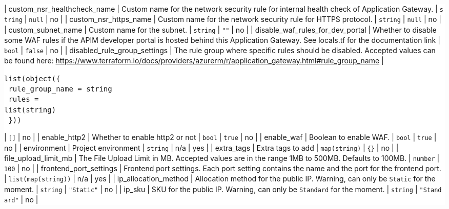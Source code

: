 | custom\_nsr\_healthcheck\_name                  | Custom name for the network security rule for internal health check of Application Gateway.                                                                                                                                               | `string`                                                                                                | `null`                                         |    no    |
| custom\_nsr\_https\_name                        | Custom name for the network security rule for HTTPS protocol.                                                                                                                                                                             | `string`                                                                                                | `null`                                         |    no    |
| custom\_subnet\_name                            | Custom name for the subnet.                                                                                                                                                                                                               | `string`                                                                                                | `""`                                           |    no    |
| disable\_waf\_rules\_for\_dev\_portal           | Whether to disable some WAF rules if the APIM developer portal is hosted behind this Application Gateway. See locals.tf for the documentation link                                                                                        | `bool`                                                                                                  | `false`                                        |    no    |
| disabled\_rule\_group\_settings                 | The rule group where specific rules should be disabled. Accepted values can be found here: https://www.terraform.io/docs/providers/azurerm/r/application_gateway.html#rule_group_name                                                     | <pre>list(object({<br>    rule_group_name = string<br>    rules           = list(string)<br>  }))</pre> | `[]`                                           |    no    |
| enable\_http2                                   | Whether to enable http2 or not                                                                                                                                                                                                            | `bool`                                                                                                  | `true`                                         |    no    |
| enable\_waf                                     | Boolean to enable WAF.                                                                                                                                                                                                                    | `bool`                                                                                                  | `true`                                         |    no    |
| environment                                     | Project environment                                                                                                                                                                                                                       | `string`                                                                                                | n/a                                            |   yes    |
| extra\_tags                                     | Extra tags to add                                                                                                                                                                                                                         | `map(string)`                                                                                           | `{}`                                           |    no    |
| file\_upload\_limit\_mb                         | The File Upload Limit in MB. Accepted values are in the range 1MB to 500MB. Defaults to 100MB.                                                                                                                                            | `number`                                                                                                | `100`                                          |    no    |
| frontend\_port\_settings                        | Frontend port settings. Each port setting contains the name and the port for the frontend port.                                                                                                                                           | `list(map(string))`                                                                                     | n/a                                            |   yes    |
| ip\_allocation\_method                          | Allocation method for the public IP. Warning, can only be `Static` for the moment.                                                                                                                                                        | `string`                                                                                                | `"Static"`                                     |    no    |
| ip\_sku                                         | SKU for the public IP. Warning, can only be `Standard` for the moment.                                                                                                                                                                    | `string`                                                                                                | `"Standard"`                                   |    no    |